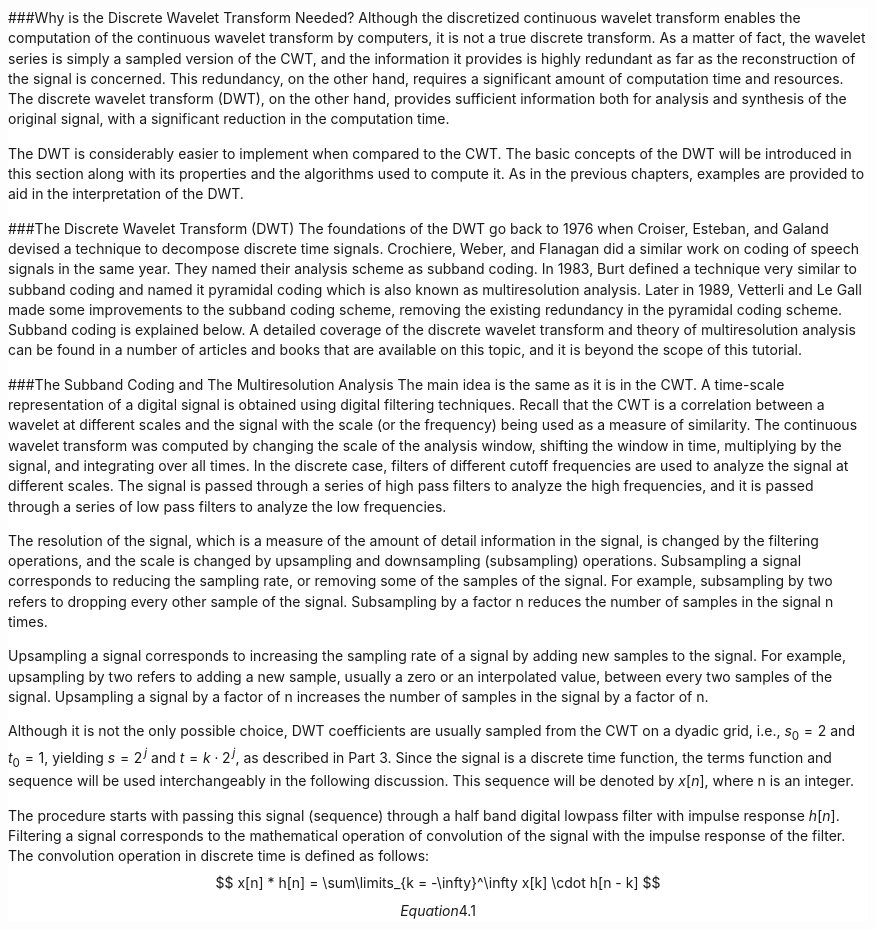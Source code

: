 

###Why is the Discrete Wavelet Transform Needed?
Although the discretized continuous wavelet transform enables the computation of the continuous wavelet transform by computers, it is not a true discrete transform. As a matter of fact, the wavelet series is simply a sampled version of the CWT, and the information it provides is highly redundant as far as the reconstruction of the signal is concerned. This redundancy, on the other hand, requires a significant amount of computation time and resources. The discrete wavelet transform (DWT), on the other hand, provides sufficient information both for analysis and synthesis of the original signal, with a significant reduction in the computation time. 

The DWT is considerably easier to implement when compared to the CWT. The basic concepts of the DWT will be introduced in this section along with its properties and the algorithms used to compute it. As in the previous chapters, examples are provided to aid in the interpretation of the DWT. 

###The Discrete Wavelet Transform (DWT)
The foundations of the DWT go back to 1976 when Croiser, Esteban, and Galand devised a technique to decompose discrete time signals. Crochiere, Weber, and Flanagan did a similar work on coding of speech signals in the same year. They named their analysis scheme as subband coding. In 1983, Burt defined a technique very similar to subband coding and named it pyramidal coding which is also known as multiresolution analysis. Later in 1989, Vetterli and Le Gall made some improvements to the subband coding scheme, removing the existing redundancy in the pyramidal coding scheme. Subband coding is explained below. A detailed coverage of the discrete wavelet transform and theory of multiresolution analysis can be found in a number of articles and books that are available on this topic, and it is beyond the scope of this tutorial. 

###The Subband Coding and The Multiresolution Analysis
The main idea is the same as it is in the CWT. A time-scale representation of a digital signal is obtained using digital filtering techniques. Recall that the CWT is a correlation between a wavelet at different scales and the signal with the scale (or the frequency) being used as a measure of similarity. The continuous wavelet transform was computed by changing the scale of the analysis window, shifting the window in time, multiplying by the signal, and integrating over all times. In the discrete case, filters of different cutoff frequencies are used to analyze the signal at different scales. The signal is passed through a series of high pass filters to analyze the high frequencies, and it is passed through a series of low pass filters to analyze the low frequencies. 

The resolution of the signal, which is a measure of the amount of detail information in the signal, is changed by the filtering operations, and the scale is changed by upsampling and downsampling (subsampling) operations. Subsampling a signal corresponds to reducing the sampling rate, or removing some of the samples of the signal. For example, subsampling by two refers to dropping every other sample of the signal. Subsampling by a factor n reduces the number of samples in the signal n times. 

Upsampling a signal corresponds to increasing the sampling rate of a signal by adding new samples to the signal. For example, upsampling by two refers to adding a new sample, usually a zero or an interpolated value, between every two samples of the signal. Upsampling a signal by a factor of n increases the number of samples in the signal by a factor of n. 

Although it is not the only possible choice, DWT coefficients are usually sampled from the CWT on a dyadic grid, i.e., $s_0 = 2$ and $t_0 = 1$, yielding $s = 2^{\, j}$ and $t = k \cdot 2^{\, j}$, as described in Part 3. Since the signal is a discrete time function, the terms function and sequence will be used interchangeably in the following discussion. This sequence will be denoted by $x[n]$, where n is an integer. 

The procedure starts with passing this signal (sequence) through a half band digital lowpass filter with impulse response $h[n]$. Filtering a signal corresponds to the mathematical operation of convolution of the signal with the impulse response of the filter. The convolution operation in discrete time is defined as follows: 
$$
x[n] * h[n] = \sum\limits_{k = -\infty}^\infty x[k] \cdot h[n - k] 
$$
$$
Equation 4.1
$$
